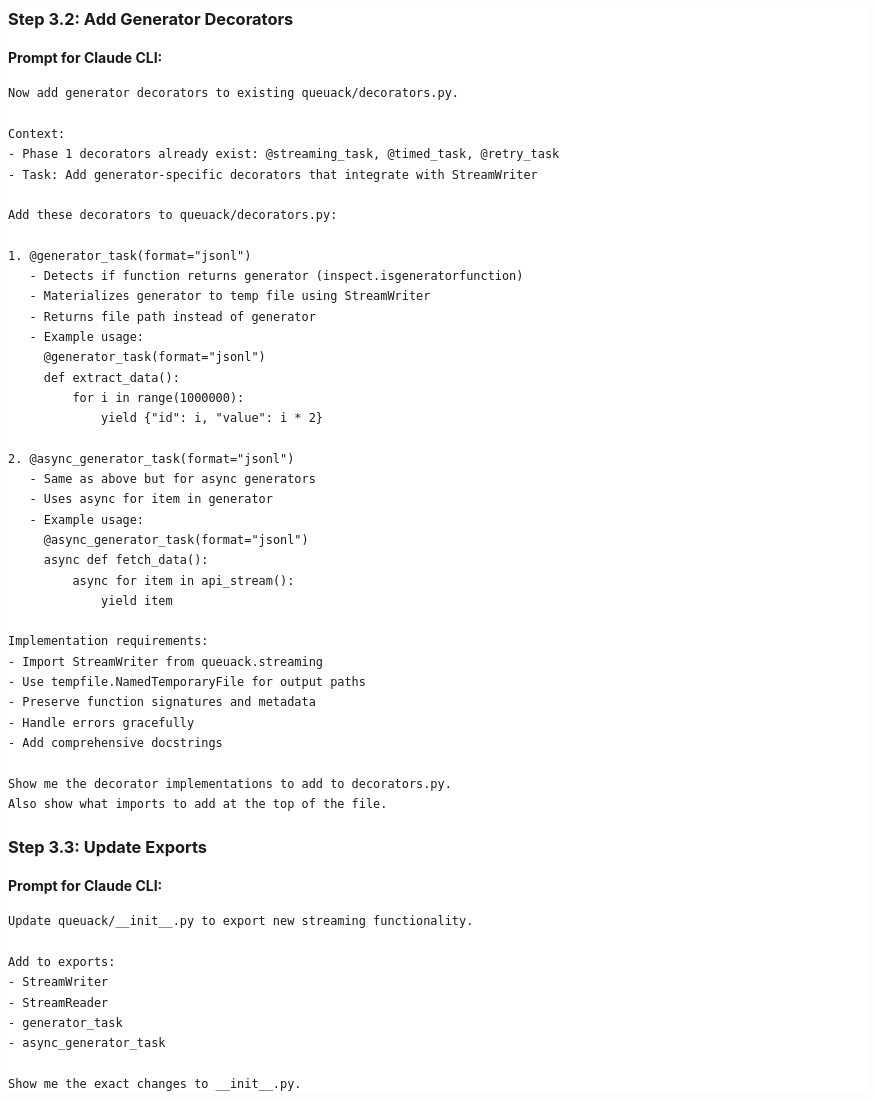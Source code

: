 ### Step 3.2: Add Generator Decorators

**Prompt for Claude CLI:**

```
Now add generator decorators to existing queuack/decorators.py.

Context:
- Phase 1 decorators already exist: @streaming_task, @timed_task, @retry_task
- Task: Add generator-specific decorators that integrate with StreamWriter

Add these decorators to queuack/decorators.py:

1. @generator_task(format="jsonl")
   - Detects if function returns generator (inspect.isgeneratorfunction)
   - Materializes generator to temp file using StreamWriter
   - Returns file path instead of generator
   - Example usage:
     @generator_task(format="jsonl")
     def extract_data():
         for i in range(1000000):
             yield {"id": i, "value": i * 2}

2. @async_generator_task(format="jsonl") 
   - Same as above but for async generators
   - Uses async for item in generator
   - Example usage:
     @async_generator_task(format="jsonl")
     async def fetch_data():
         async for item in api_stream():
             yield item

Implementation requirements:
- Import StreamWriter from queuack.streaming
- Use tempfile.NamedTemporaryFile for output paths
- Preserve function signatures and metadata
- Handle errors gracefully
- Add comprehensive docstrings

Show me the decorator implementations to add to decorators.py.
Also show what imports to add at the top of the file.
```

### Step 3.3: Update Exports

**Prompt for Claude CLI:**

```
Update queuack/__init__.py to export new streaming functionality.

Add to exports:
- StreamWriter
- StreamReader
- generator_task
- async_generator_task

Show me the exact changes to __init__.py.
```
